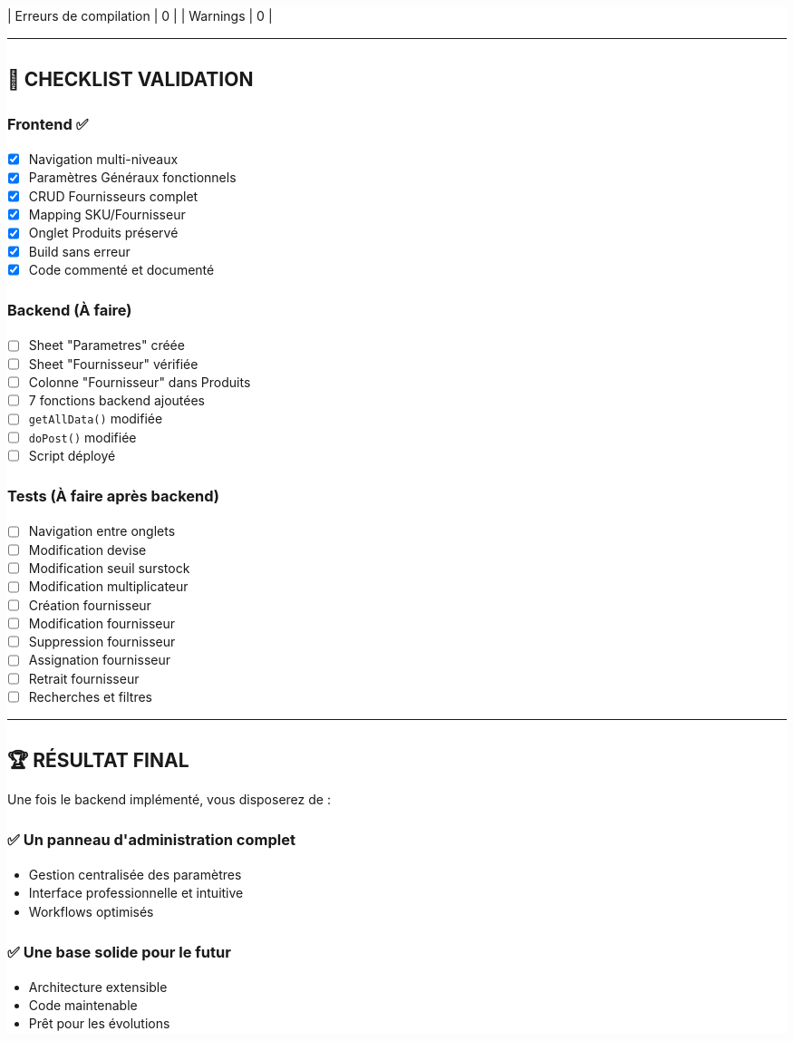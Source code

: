 | Erreurs de compilation | 0 |
| Warnings | 0 |

---

## 🎯 CHECKLIST VALIDATION

### Frontend ✅
- [x] Navigation multi-niveaux
- [x] Paramètres Généraux fonctionnels
- [x] CRUD Fournisseurs complet
- [x] Mapping SKU/Fournisseur
- [x] Onglet Produits préservé
- [x] Build sans erreur
- [x] Code commenté et documenté

### Backend (À faire)
- [ ] Sheet "Parametres" créée
- [ ] Sheet "Fournisseur" vérifiée
- [ ] Colonne "Fournisseur" dans Produits
- [ ] 7 fonctions backend ajoutées
- [ ] `getAllData()` modifiée
- [ ] `doPost()` modifiée
- [ ] Script déployé

### Tests (À faire après backend)
- [ ] Navigation entre onglets
- [ ] Modification devise
- [ ] Modification seuil surstock
- [ ] Modification multiplicateur
- [ ] Création fournisseur
- [ ] Modification fournisseur
- [ ] Suppression fournisseur
- [ ] Assignation fournisseur
- [ ] Retrait fournisseur
- [ ] Recherches et filtres

---

## 🏆 RÉSULTAT FINAL

Une fois le backend implémenté, vous disposerez de :

### ✅ Un panneau d'administration complet
- Gestion centralisée des paramètres
- Interface professionnelle et intuitive
- Workflows optimisés

### ✅ Une base solide pour le futur
- Architecture extensible
- Code maintenable
- Prêt pour les évolutions
